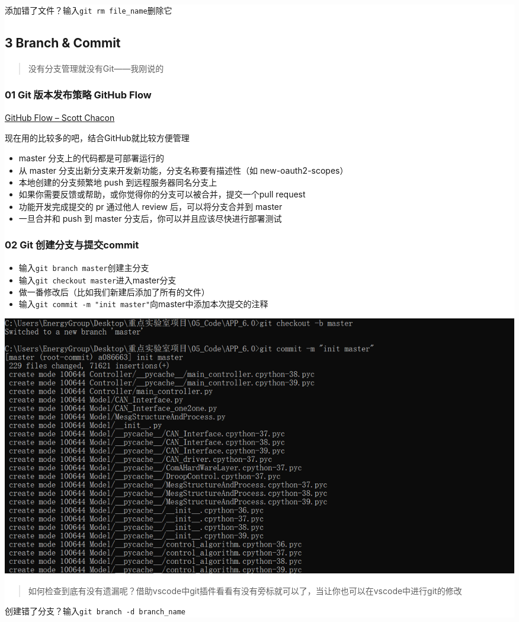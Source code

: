 添加错了文件？输入```git rm file_name```删除它

## 3 Branch & Commit

> 没有分支管理就没有Git——我刚说的

###  01 Git 版本发布策略 GitHub Flow

[GitHub Flow – Scott Chacon](http://scottchacon.com/2011/08/31/github-flow.html)

现在用的比较多的吧，结合GitHub就比较方便管理

- master 分支上的代码都是可部署运行的
- 从 master 分支出新分支来开发新功能，分支名称要有描述性（如 new-oauth2-scopes）
- 本地创建的分支频繁地 push 到远程服务器同名分支上
- 如果你需要反馈或帮助，或你觉得你的分支可以被合并，提交一个pull request
- 功能开发完成提交的 pr 通过他人 review 后，可以将分支合并到 master
- 一旦合并和 push 到 master 分支后，你可以并且应该尽快进行部署测试

### 02 Git 创建分支与提交commit

- 输入```git branch master```创建主分支
- 输入```git checkout master```进入master分支
- 做一番修改后（比如我们新建后添加了所有的文件）
- 输入```git commit -m "init master"```向master中添加本次提交的注释

![](../attachment/image-20211019212231213.png)

> 如何检查到底有没有遗漏呢？借助vscode中git插件看看有没有旁标就可以了，当让你也可以在vscode中进行git的修改

创建错了分支？输入```git branch -d branch_name```
